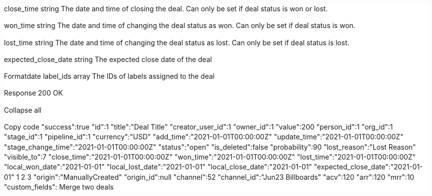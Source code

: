 close_time
string
The date and time of closing the deal. Can only be set if deal status is won or lost.

won_time
string
The date and time of changing the deal status as won. Can only be set if deal status is won.

lost_time
string
The date and time of changing the deal status as lost. Can only be set if deal status is lost.

expected_close_date
string
The expected close date of the deal

Formatdate
label_ids
array
The IDs of labels assigned to the deal

Response
200
OK


Collapse all

Copy code
"success":true
"id":1
"title":"Deal Title"
"creator_user_id":1
"owner_id":1
"value":200
"person_id":1
"org_id":1
"stage_id":1
"pipeline_id":1
"currency":"USD"
"add_time":"2021-01-01T00:00:00Z"
"update_time":"2021-01-01T00:00:00Z"
"stage_change_time":"2021-01-01T00:00:00Z"
"status":"open"
"is_deleted":false
"probability":90
"lost_reason":"Lost Reason"
"visible_to":7
"close_time":"2021-01-01T00:00:00Z"
"won_time":"2021-01-01T00:00:00Z"
"lost_time":"2021-01-01T00:00:00Z"
"local_won_date":"2021-01-01"
"local_lost_date":"2021-01-01"
"local_close_date":"2021-01-01"
"expected_close_date":"2021-01-01"
1
2
3
"origin":"ManuallyCreated"
"origin_id":null
"channel":52
"channel_id":"Jun23 Billboards"
"acv":120
"arr":120
"mrr":10
"custom_fields":
Merge two deals